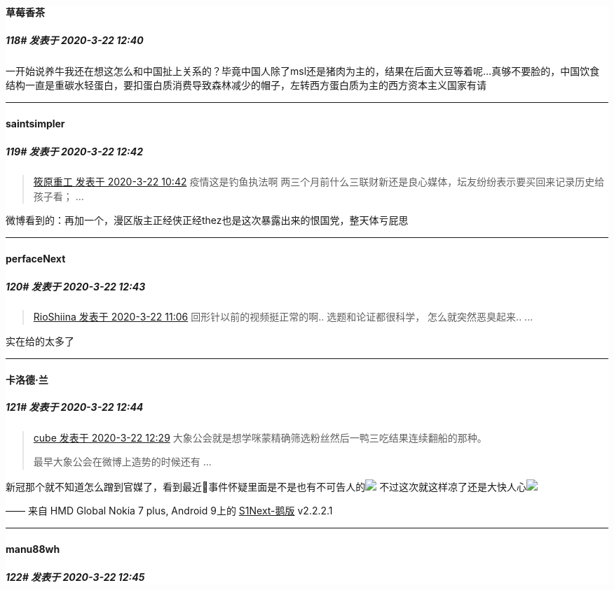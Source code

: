 ####  草莓香茶  
##### 118#       发表于 2020-3-22 12:40


一开始说养牛我还在想这怎么和中国扯上关系的？毕竟中国人除了msl还是猪肉为主的，结果在后面大豆等着呢…真够不要脸的，中国饮食结构一直是重碳水轻蛋白，要扣蛋白质消费导致森林减少的帽子，左转西方蛋白质为主的西方资本主义国家有请


-----

####  saintsimpler  
##### 119#       发表于 2020-3-22 12:42


<blockquote><a href="httphttps://bbs.saraba1st.com/2b/forum.php?mod=redirect&amp;goto=findpost&amp;pid=46830353&amp;ptid=1920191" target="_blank">筱原重工 发表于 2020-3-22 10:42</a>
疫情这是钓鱼执法啊
两三个月前什么三联财新还是良心媒体，坛友纷纷表示要买回来记录历史给孩子看； ...</blockquote>
微博看到的：再加一个，漫区版主正经侠正经thez也是这次暴露出来的恨国党，整天体亏屁思


-----

####  perfaceNext  
##### 120#       发表于 2020-3-22 12:43


<blockquote><a href="httphttps://bbs.saraba1st.com/2b/forum.php?mod=redirect&amp;goto=findpost&amp;pid=46830610&amp;ptid=1920191" target="_blank">RioShiina 发表于 2020-3-22 11:06</a>
回形针以前的视频挺正常的啊.. 选题和论证都很科学， 怎么就突然恶臭起来.. ...</blockquote>
实在给的太多了


-----

####  卡洛德·兰  
##### 121#       发表于 2020-3-22 12:44


<blockquote><a href="httphttps://bbs.saraba1st.com/2b/forum.php?mod=redirect&amp;goto=findpost&amp;pid=46831501&amp;ptid=1920191" target="_blank">cube 发表于 2020-3-22 12:29</a>
大象公会就是想学咪蒙精确筛选粉丝然后一鸭三吃结果连续翻船的那种。


最早大象公会在微博上造势的时候还有 ...</blockquote>
新冠那个就不知道怎么蹭到官媒了，看到最近🦐事件怀疑里面是不是也有不可告人的<img src="https://static.saraba1st.com/image/smiley/face2017/087.gif" referrerpolicy="no-referrer">
不过这次就这样凉了还是大快人心<img src="https://static.saraba1st.com/image/smiley/face2017/067.png" referrerpolicy="no-referrer">

—— 来自 HMD Global Nokia 7 plus, Android 9上的 [S1Next-鹅版](https://github.com/ykrank/S1-Next/releases) v2.2.2.1


-----

####  manu88wh  
##### 122#       发表于 2020-3-22 12:45
